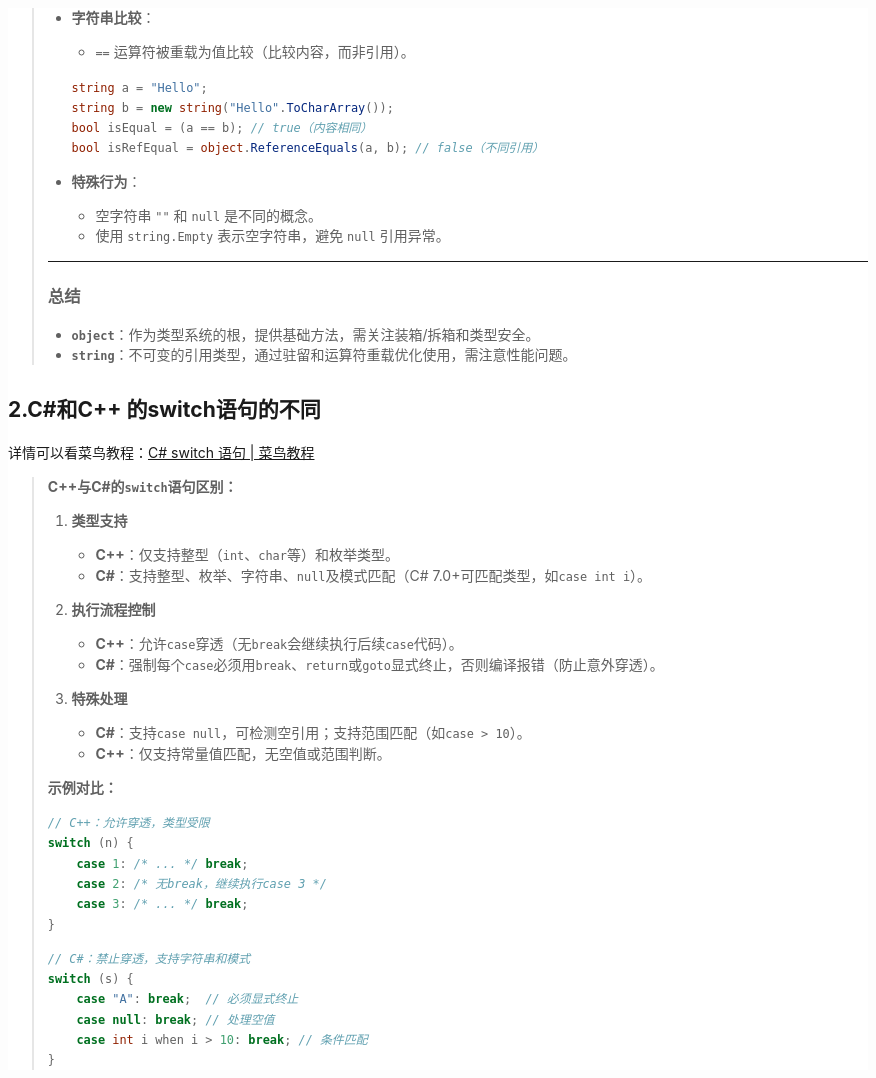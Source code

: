 > - **字符串比较**：  
>   - `==` 运算符被重载为值比较（比较内容，而非引用）。  
>   ```csharp
>   string a = "Hello";
>   string b = new string("Hello".ToCharArray());
>   bool isEqual = (a == b); // true（内容相同）
>   bool isRefEqual = object.ReferenceEquals(a, b); // false（不同引用）
>   ```
>
> - **特殊行为**：  
>   - 空字符串 `""` 和 `null` 是不同的概念。  
>   - 使用 `string.Empty` 表示空字符串，避免 `null` 引用异常。
>
> ---
>
> ### **总结**
> - **`object`**：作为类型系统的根，提供基础方法，需关注装箱/拆箱和类型安全。  
> - **`string`**：不可变的引用类型，通过驻留和运算符重载优化使用，需注意性能问题。



## 2.C#和C++ 的switch语句的不同

详情可以看菜鸟教程：[C# switch 语句 | 菜鸟教程](https://www.runoob.com/csharp/csharp-switch.html)

> **C++与C#的`switch`语句区别：**
>
> 1. **类型支持**  
>    - **C++**：仅支持整型（`int`、`char`等）和枚举类型。  
>    - **C#**：支持整型、枚举、字符串、`null`及模式匹配（C# 7.0+可匹配类型，如`case int i`）。
>
> 2. **执行流程控制**  
>    - **C++**：允许`case`穿透（无`break`会继续执行后续`case`代码）。  
>    - **C#**：强制每个`case`必须用`break`、`return`或`goto`显式终止，否则编译报错（防止意外穿透）。
>
> 3. **特殊处理**  
>    - **C#**：支持`case null`，可检测空引用；支持范围匹配（如`case > 10`）。  
>    - **C++**：仅支持常量值匹配，无空值或范围判断。
>
> **示例对比：**  
> ```c++
> // C++：允许穿透，类型受限
> switch (n) {
>     case 1: /* ... */ break;
>     case 2: /* 无break，继续执行case 3 */ 
>     case 3: /* ... */ break;
> }
> ```
>
> ```csharp
> // C#：禁止穿透，支持字符串和模式
> switch (s) {
>     case "A": break;  // 必须显式终止
>     case null: break; // 处理空值
>     case int i when i > 10: break; // 条件匹配
> }
> ```
